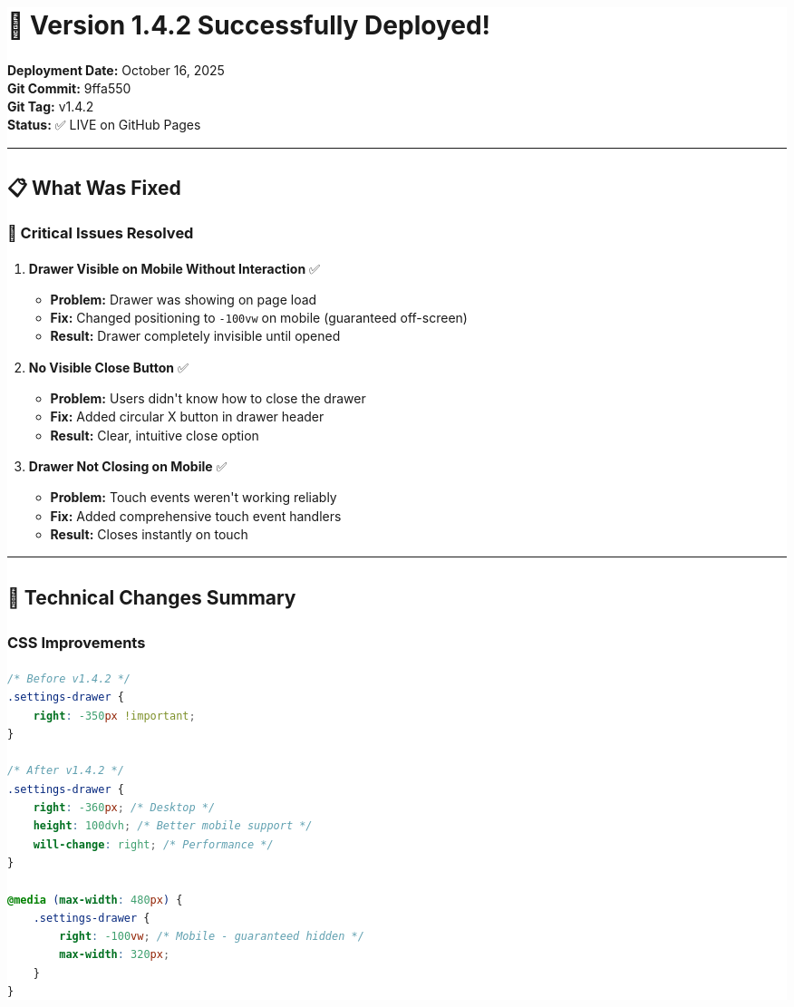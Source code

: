 # 🎉 Version 1.4.2 Successfully Deployed!

**Deployment Date:** October 16, 2025  
**Git Commit:** 9ffa550  
**Git Tag:** v1.4.2  
**Status:** ✅ LIVE on GitHub Pages

---

## 📋 What Was Fixed

### 🚨 Critical Issues Resolved

1. **Drawer Visible on Mobile Without Interaction** ✅
   - **Problem:** Drawer was showing on page load
   - **Fix:** Changed positioning to `-100vw` on mobile (guaranteed off-screen)
   - **Result:** Drawer completely invisible until opened

2. **No Visible Close Button** ✅
   - **Problem:** Users didn't know how to close the drawer
   - **Fix:** Added circular X button in drawer header
   - **Result:** Clear, intuitive close option

3. **Drawer Not Closing on Mobile** ✅
   - **Problem:** Touch events weren't working reliably
   - **Fix:** Added comprehensive touch event handlers
   - **Result:** Closes instantly on touch

---

## 🔧 Technical Changes Summary

### CSS Improvements
```css
/* Before v1.4.2 */
.settings-drawer {
    right: -350px !important;
}

/* After v1.4.2 */
.settings-drawer {
    right: -360px; /* Desktop */
    height: 100dvh; /* Better mobile support */
    will-change: right; /* Performance */
}

@media (max-width: 480px) {
    .settings-drawer {
        right: -100vw; /* Mobile - guaranteed hidden */
        max-width: 320px;
    }
}
```
